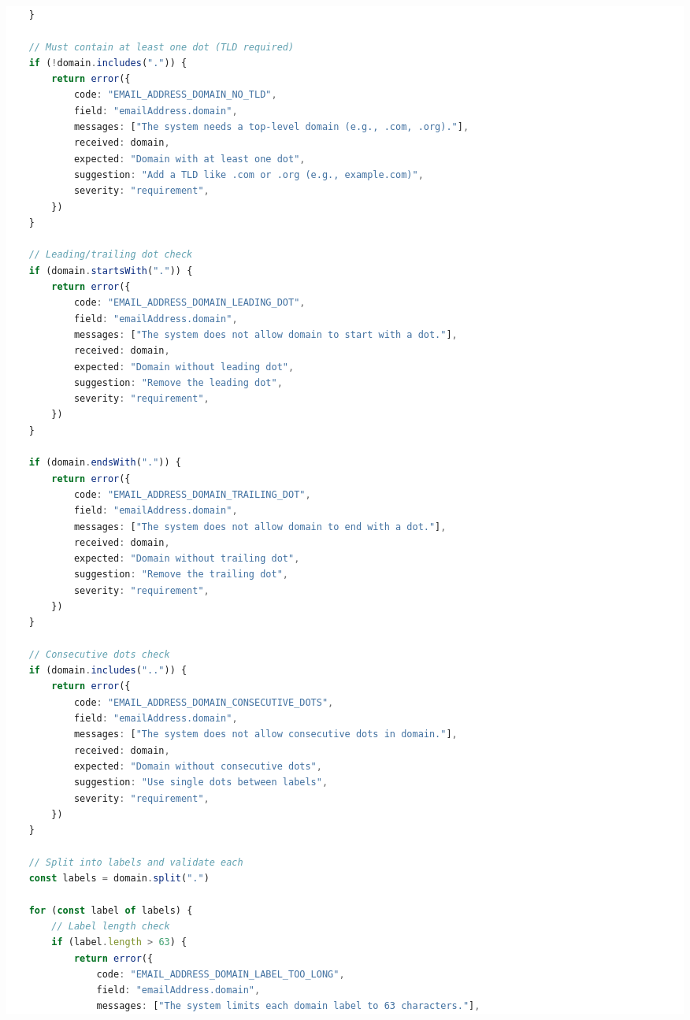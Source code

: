 ```typescript
	}

	// Must contain at least one dot (TLD required)
	if (!domain.includes(".")) {
		return error({
			code: "EMAIL_ADDRESS_DOMAIN_NO_TLD",
			field: "emailAddress.domain",
			messages: ["The system needs a top-level domain (e.g., .com, .org)."],
			received: domain,
			expected: "Domain with at least one dot",
			suggestion: "Add a TLD like .com or .org (e.g., example.com)",
			severity: "requirement",
		})
	}

	// Leading/trailing dot check
	if (domain.startsWith(".")) {
		return error({
			code: "EMAIL_ADDRESS_DOMAIN_LEADING_DOT",
			field: "emailAddress.domain",
			messages: ["The system does not allow domain to start with a dot."],
			received: domain,
			expected: "Domain without leading dot",
			suggestion: "Remove the leading dot",
			severity: "requirement",
		})
	}

	if (domain.endsWith(".")) {
		return error({
			code: "EMAIL_ADDRESS_DOMAIN_TRAILING_DOT",
			field: "emailAddress.domain",
			messages: ["The system does not allow domain to end with a dot."],
			received: domain,
			expected: "Domain without trailing dot",
			suggestion: "Remove the trailing dot",
			severity: "requirement",
		})
	}

	// Consecutive dots check
	if (domain.includes("..")) {
		return error({
			code: "EMAIL_ADDRESS_DOMAIN_CONSECUTIVE_DOTS",
			field: "emailAddress.domain",
			messages: ["The system does not allow consecutive dots in domain."],
			received: domain,
			expected: "Domain without consecutive dots",
			suggestion: "Use single dots between labels",
			severity: "requirement",
		})
	}

	// Split into labels and validate each
	const labels = domain.split(".")

	for (const label of labels) {
		// Label length check
		if (label.length > 63) {
			return error({
				code: "EMAIL_ADDRESS_DOMAIN_LABEL_TOO_LONG",
				field: "emailAddress.domain",
				messages: ["The system limits each domain label to 63 characters."],
```